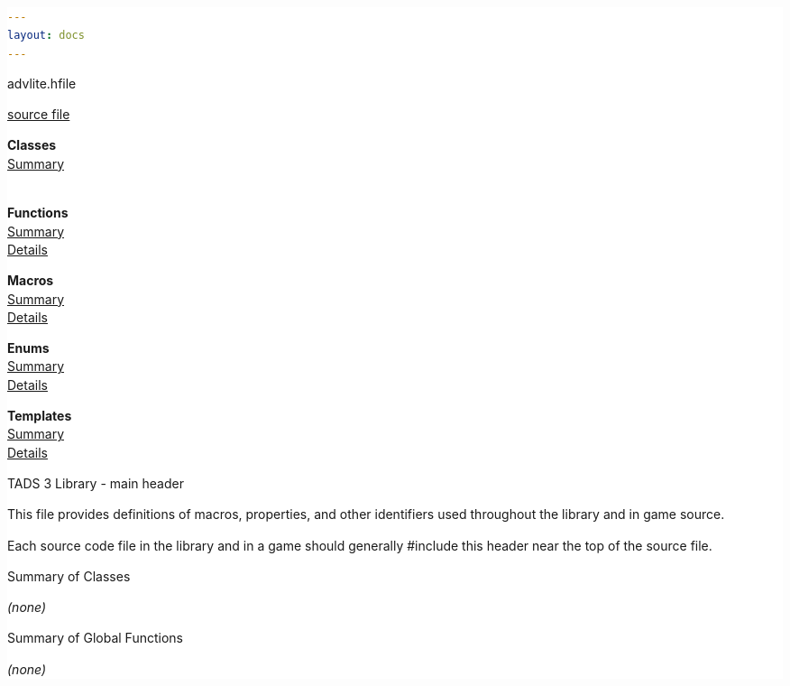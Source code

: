 ```yaml
---
layout: docs
---
```

<span class="title">advlite.h</span><span class="type">file</span>

[source file](../source/advlite.h.html)

**Classes**  
[Summary](#_ClassSummary_)  
 

**Functions**  
[Summary](#_FunctionSummary_)  
[Details](#_Functions_)

**Macros**  
[Summary](#_MacroSummary_)  
[Details](#_Macros_)

**Enums**  
[Summary](#_EnumSummary_)  
[Details](#_Enums_)

**Templates**  
[Summary](#_TemplateSummary_)  
[Details](#_Templates_)

<div class="fdesc">

TADS 3 Library - main header

This file provides definitions of macros, properties, and other
identifiers used throughout the library and in game source.

Each source code file in the library and in a game should generally
\#include this header near the top of the source file.

</div>

<span id="_ClassSummary_"></span>

<div class="mjhd">

<span class="hdln">Summary of Classes</span>  

</div>

*(none)* <span id="FunctionSummary_"></span>

<div class="mjhd">

<span class="hdln">Summary of Global Functions</span>  

</div>

*(none)* <span id="_MacroSummary_"></span>

<div class="mjhd">
